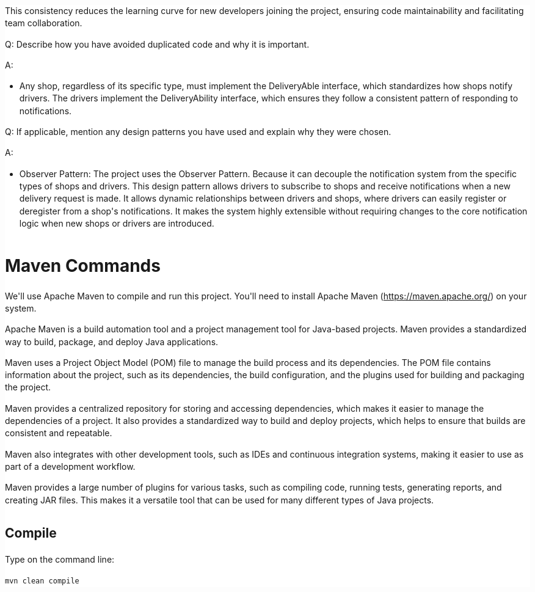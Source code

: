 This consistency reduces the learning curve for new developers joining the project, ensuring code maintainability and facilitating team collaboration.

  
Q: Describe how you have avoided duplicated code and why it is important.

A:
- Any shop, regardless of its specific type, must implement the DeliveryAble interface, which standardizes how shops notify drivers.
The drivers implement the DeliveryAbility interface, which ensures they follow a consistent pattern of responding to notifications.

Q: If applicable, mention any design patterns you have used and explain why they were
chosen.

A:
- Observer Pattern: The project uses the Observer Pattern. Because it can decouple the notification system from the specific types of shops and drivers. 
This design pattern allows drivers to subscribe to shops and receive notifications when a new delivery request is made.
It allows dynamic relationships between drivers and shops, where drivers can easily register or deregister from a shop's notifications.
It makes the system highly extensible without requiring changes to the core notification logic when new shops or drivers are introduced.


# Maven Commands

We'll use Apache Maven to compile and run this project. You'll need to install Apache Maven (https://maven.apache.org/) on your system. 

Apache Maven is a build automation tool and a project management tool for Java-based projects. Maven provides a standardized way to build, package, and deploy Java applications.

Maven uses a Project Object Model (POM) file to manage the build process and its dependencies. The POM file contains information about the project, such as its dependencies, the build configuration, and the plugins used for building and packaging the project.

Maven provides a centralized repository for storing and accessing dependencies, which makes it easier to manage the dependencies of a project. It also provides a standardized way to build and deploy projects, which helps to ensure that builds are consistent and repeatable.

Maven also integrates with other development tools, such as IDEs and continuous integration systems, making it easier to use as part of a development workflow.

Maven provides a large number of plugins for various tasks, such as compiling code, running tests, generating reports, and creating JAR files. This makes it a versatile tool that can be used for many different types of Java projects.

## Compile
Type on the command line: 

```bash
mvn clean compile
```
